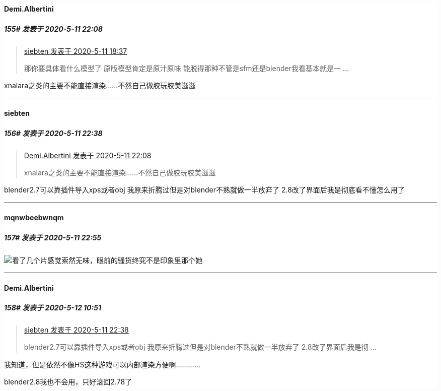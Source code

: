 ####  Demi.Albertini  
##### 155#       发表于 2020-5-11 22:08



<blockquote><a href="httphttps://bbs.saraba1st.com/2b/forum.php?mod=redirect&amp;goto=findpost&amp;pid=47381987&amp;ptid=1931973" target="_blank">siebten 发表于 2020-5-11 18:37</a>

那你要具体看什么模型了 原版模型肯定是原汁原味 能脱得那种不管是sfm还是blender我看基本就是一 ...</blockquote>
xnalara之类的主要不能直接渲染……不然自己做胶玩胶美滋滋







*****

####  siebten  
##### 156#       发表于 2020-5-11 22:38



<blockquote><a href="httphttps://bbs.saraba1st.com/2b/forum.php?mod=redirect&amp;goto=findpost&amp;pid=47384208&amp;ptid=1931973" target="_blank">Demi.Albertini 发表于 2020-5-11 22:08</a>

xnalara之类的主要不能直接渲染……不然自己做胶玩胶美滋滋</blockquote>
blender2.7可以靠插件导入xps或者obj 我原来折腾过但是对blender不熟就做一半放弃了 2.8改了界面后我是彻底看不懂怎么用了







*****

####  mqnwbeebwnqm  
##### 157#       发表于 2020-5-11 22:55



<img src="https://static.saraba1st.com/image/smiley/face2017/067.png" referrerpolicy="no-referrer">看了几个片感觉索然无味，眼前的骚货终究不是印象里那个她







*****

####  Demi.Albertini  
##### 158#       发表于 2020-5-12 10:51



<blockquote><a href="httphttps://bbs.saraba1st.com/2b/forum.php?mod=redirect&amp;goto=findpost&amp;pid=47384536&amp;ptid=1931973" target="_blank">siebten 发表于 2020-5-11 22:38</a>

blender2.7可以靠插件导入xps或者obj 我原来折腾过但是对blender不熟就做一半放弃了 2.8改了界面后我是彻 ...</blockquote>
我知道，但是依然不像HS这种游戏可以内部渲染方便啊…………

blender2.8我也不会用，只好滚回2.78了
